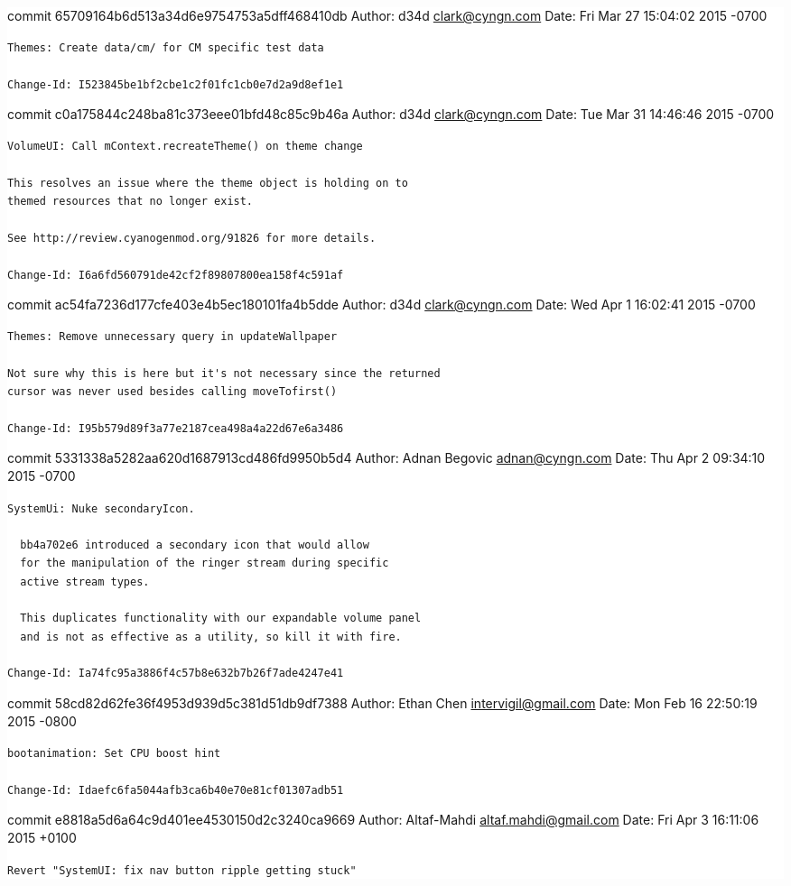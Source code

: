 commit 65709164b6d513a34d6e9754753a5dff468410db
Author: d34d <clark@cyngn.com>
Date:   Fri Mar 27 15:04:02 2015 -0700

    Themes: Create data/cm/ for CM specific test data
    
    Change-Id: I523845be1bf2cbe1c2f01fc1cb0e7d2a9d8ef1e1

commit c0a175844c248ba81c373eee01bfd48c85c9b46a
Author: d34d <clark@cyngn.com>
Date:   Tue Mar 31 14:46:46 2015 -0700

    VolumeUI: Call mContext.recreateTheme() on theme change
    
    This resolves an issue where the theme object is holding on to
    themed resources that no longer exist.
    
    See http://review.cyanogenmod.org/91826 for more details.
    
    Change-Id: I6a6fd560791de42cf2f89807800ea158f4c591af

commit ac54fa7236d177cfe403e4b5ec180101fa4b5dde
Author: d34d <clark@cyngn.com>
Date:   Wed Apr 1 16:02:41 2015 -0700

    Themes: Remove unnecessary query in updateWallpaper
    
    Not sure why this is here but it's not necessary since the returned
    cursor was never used besides calling moveTofirst()
    
    Change-Id: I95b579d89f3a77e2187cea498a4a22d67e6a3486

commit 5331338a5282aa620d1687913cd486fd9950b5d4
Author: Adnan Begovic <adnan@cyngn.com>
Date:   Thu Apr 2 09:34:10 2015 -0700

    SystemUi: Nuke secondaryIcon.
    
      bb4a702e6 introduced a secondary icon that would allow
      for the manipulation of the ringer stream during specific
      active stream types.
    
      This duplicates functionality with our expandable volume panel
      and is not as effective as a utility, so kill it with fire.
    
    Change-Id: Ia74fc95a3886f4c57b8e632b7b26f7ade4247e41

commit 58cd82d62fe36f4953d939d5c381d51db9df7388
Author: Ethan Chen <intervigil@gmail.com>
Date:   Mon Feb 16 22:50:19 2015 -0800

    bootanimation: Set CPU boost hint
    
    Change-Id: Idaefc6fa5044afb3ca6b40e70e81cf01307adb51

commit e8818a5d6a64c9d401ee4530150d2c3240ca9669
Author: Altaf-Mahdi <altaf.mahdi@gmail.com>
Date:   Fri Apr 3 16:11:06 2015 +0100

    Revert "SystemUI: fix nav button ripple getting stuck"
    